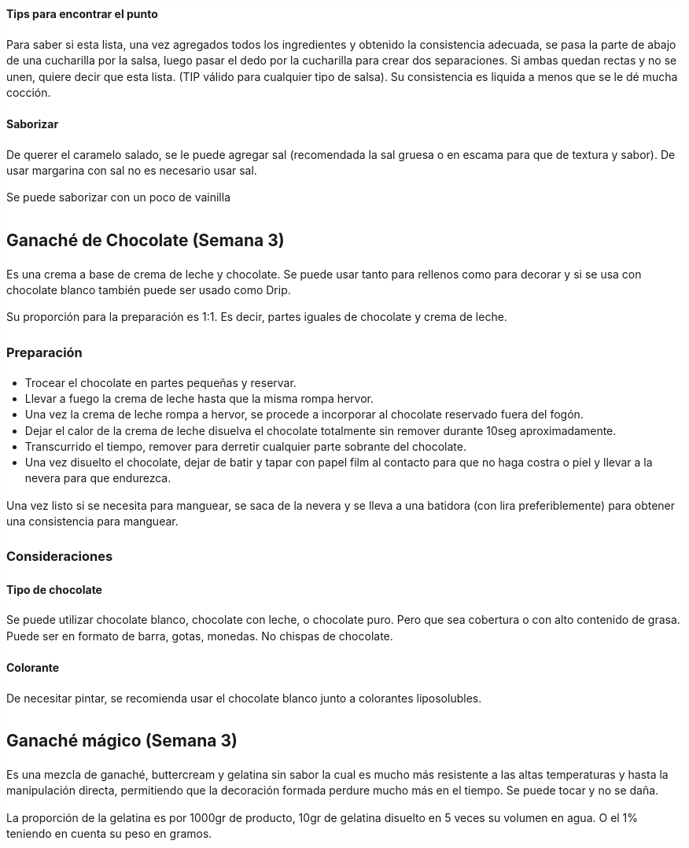 #### Tips para encontrar el punto
Para saber si esta lista, una vez agregados todos los ingredientes y obtenido la consistencia adecuada, se pasa la parte de abajo de una cucharilla por la salsa, luego pasar el dedo por la cucharilla para crear dos separaciones. Si ambas quedan rectas y no se unen, quiere decir que esta lista.
(TIP válido para cualquier tipo de salsa). Su consistencia es liquida a menos que se le dé mucha cocción.

#### Saborizar
De querer el caramelo salado, se le puede agregar sal (recomendada la sal gruesa o en escama para que de textura y sabor). De usar margarina con sal no es necesario usar sal.

Se puede saborizar con un poco de vainilla

## Ganaché de Chocolate (Semana 3)
Es una crema a base de crema de leche y chocolate. Se puede usar tanto para rellenos como para decorar y si se usa con chocolate blanco también puede ser usado como Drip.

Su proporción para la preparación es 1:1. Es decir, partes iguales de chocolate y crema de leche.

### Preparación
- Trocear el chocolate en partes pequeñas y reservar.
- Llevar a fuego la crema de leche hasta que la misma rompa hervor.
- Una vez la crema de leche rompa a hervor, se procede a incorporar al chocolate reservado fuera del fogón.
- Dejar el calor de la crema de leche disuelva el chocolate totalmente sin remover durante 10seg aproximadamente.
- Transcurrido el tiempo, remover para derretir cualquier parte sobrante del chocolate.
- Una vez disuelto el chocolate, dejar de batir y tapar con papel film al contacto para que no haga costra o piel y llevar a la nevera para que endurezca.

Una vez listo si se necesita para manguear, se saca de la nevera y se lleva a una batidora (con lira preferiblemente) para obtener una consistencia para manguear.

### Consideraciones

#### Tipo de chocolate
Se puede utilizar chocolate blanco, chocolate con leche, o chocolate puro. Pero que sea cobertura o con alto contenido de grasa. Puede ser en formato de barra, gotas, monedas. No chispas de chocolate.

#### Colorante
De necesitar pintar, se recomienda usar el chocolate blanco junto a colorantes liposolubles.

## Ganaché mágico (Semana 3)
Es una mezcla de ganaché, buttercream y gelatina sin sabor la cual es mucho más resistente a las altas temperaturas y hasta la manipulación directa, permitiendo que la decoración formada perdure mucho más en el tiempo. Se puede tocar y no se daña.

La proporción de la gelatina es por 1000gr de producto, 10gr de gelatina disuelto en 5 veces su volumen en agua. O el 1% teniendo en cuenta su peso en gramos.
